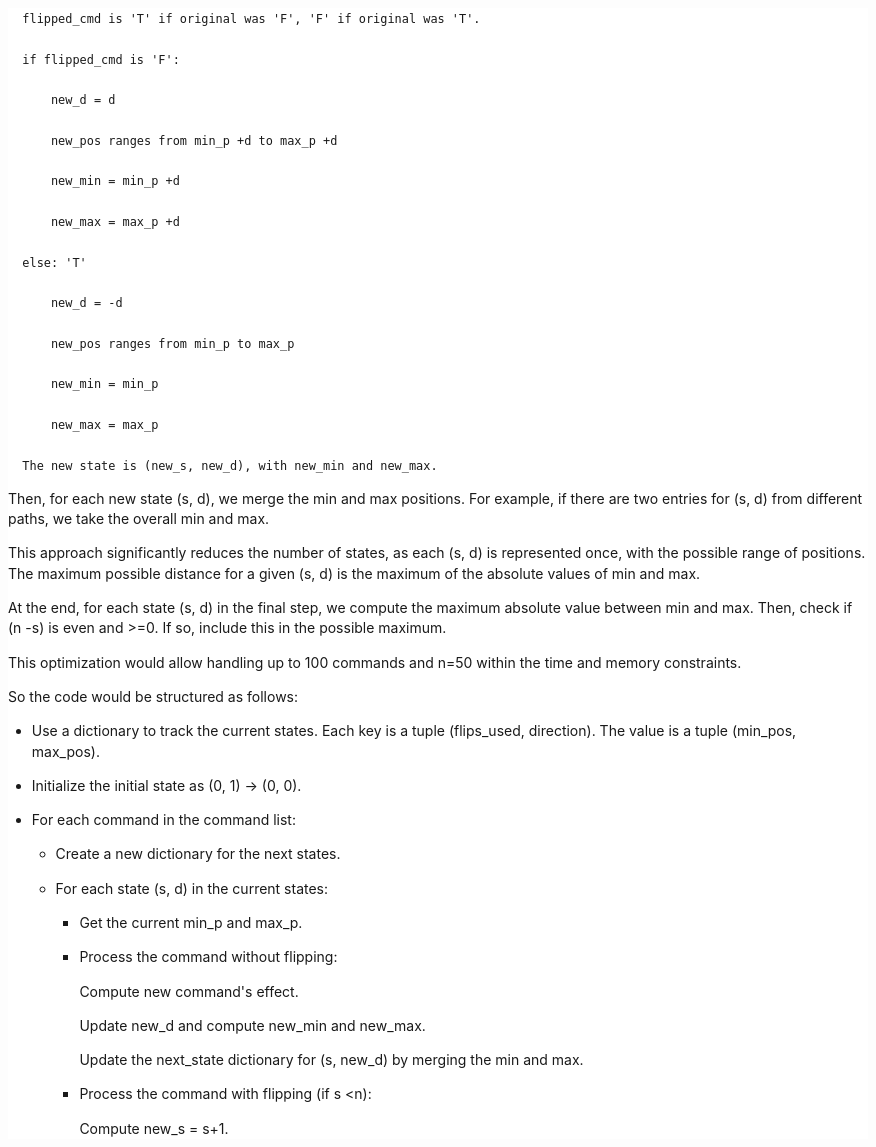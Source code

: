       flipped_cmd is 'T' if original was 'F', 'F' if original was 'T'.

      if flipped_cmd is 'F':

          new_d = d

          new_pos ranges from min_p +d to max_p +d

          new_min = min_p +d

          new_max = max_p +d

      else: 'T'

          new_d = -d

          new_pos ranges from min_p to max_p

          new_min = min_p

          new_max = max_p

      The new state is (new_s, new_d), with new_min and new_max.

Then, for each new state (s, d), we merge the min and max positions. For example, if there are two entries for (s, d) from different paths, we take the overall min and max.

This approach significantly reduces the number of states, as each (s, d) is represented once, with the possible range of positions. The maximum possible distance for a given (s, d) is the maximum of the absolute values of min and max.

At the end, for each state (s, d) in the final step, we compute the maximum absolute value between min and max. Then, check if (n -s) is even and >=0. If so, include this in the possible maximum.

This optimization would allow handling up to 100 commands and n=50 within the time and memory constraints.

So the code would be structured as follows:

- Use a dictionary to track the current states. Each key is a tuple (flips_used, direction). The value is a tuple (min_pos, max_pos).

- Initialize the initial state as (0, 1) → (0, 0).

- For each command in the command list:

   - Create a new dictionary for the next states.

   - For each state (s, d) in the current states:

      - Get the current min_p and max_p.

      - Process the command without flipping:

         Compute new command's effect.

         Update new_d and compute new_min and new_max.

         Update the next_state dictionary for (s, new_d) by merging the min and max.

      - Process the command with flipping (if s <n):

         Compute new_s = s+1.
